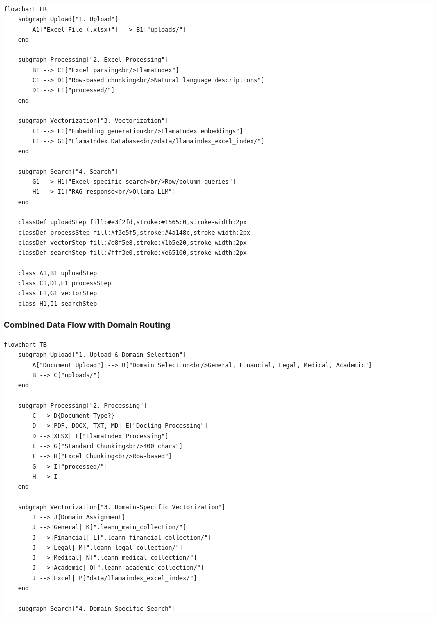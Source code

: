 ```mermaid
flowchart LR
    subgraph Upload["1. Upload"]
        A1["Excel File (.xlsx)"] --> B1["uploads/"]
    end
  
    subgraph Processing["2. Excel Processing"]
        B1 --> C1["Excel parsing<br/>LlamaIndex"]
        C1 --> D1["Row-based chunking<br/>Natural language descriptions"]
        D1 --> E1["processed/"]
    end
  
    subgraph Vectorization["3. Vectorization"]
        E1 --> F1["Embedding generation<br/>LlamaIndex embeddings"]
        F1 --> G1["LlamaIndex Database<br/>data/llamaindex_excel_index/"]
    end
  
    subgraph Search["4. Search"]
        G1 --> H1["Excel-specific search<br/>Row/column queries"]
        H1 --> I1["RAG response<br/>Ollama LLM"]
    end
  
    classDef uploadStep fill:#e3f2fd,stroke:#1565c0,stroke-width:2px
    classDef processStep fill:#f3e5f5,stroke:#4a148c,stroke-width:2px
    classDef vectorStep fill:#e8f5e8,stroke:#1b5e20,stroke-width:2px
    classDef searchStep fill:#fff3e0,stroke:#e65100,stroke-width:2px
  
    class A1,B1 uploadStep
    class C1,D1,E1 processStep
    class F1,G1 vectorStep
    class H1,I1 searchStep
```

### Combined Data Flow with Domain Routing

```mermaid
flowchart TB
    subgraph Upload["1. Upload & Domain Selection"]
        A["Document Upload"] --> B["Domain Selection<br/>General, Financial, Legal, Medical, Academic"]
        B --> C["uploads/"]
    end
  
    subgraph Processing["2. Processing"]
        C --> D{Document Type?}
        D -->|PDF, DOCX, TXT, MD| E["Docling Processing"]
        D -->|XLSX| F["LlamaIndex Processing"]
        E --> G["Standard Chunking<br/>400 chars"]
        F --> H["Excel Chunking<br/>Row-based"]
        G --> I["processed/"]
        H --> I
    end
  
    subgraph Vectorization["3. Domain-Specific Vectorization"]
        I --> J{Domain Assignment}
        J -->|General| K[".leann_main_collection/"]
        J -->|Financial| L[".leann_financial_collection/"]
        J -->|Legal| M[".leann_legal_collection/"]
        J -->|Medical| N[".leann_medical_collection/"]
        J -->|Academic| O[".leann_academic_collection/"]
        J -->|Excel| P["data/llamaindex_excel_index/"]
    end
  
    subgraph Search["4. Domain-Specific Search"]
```
